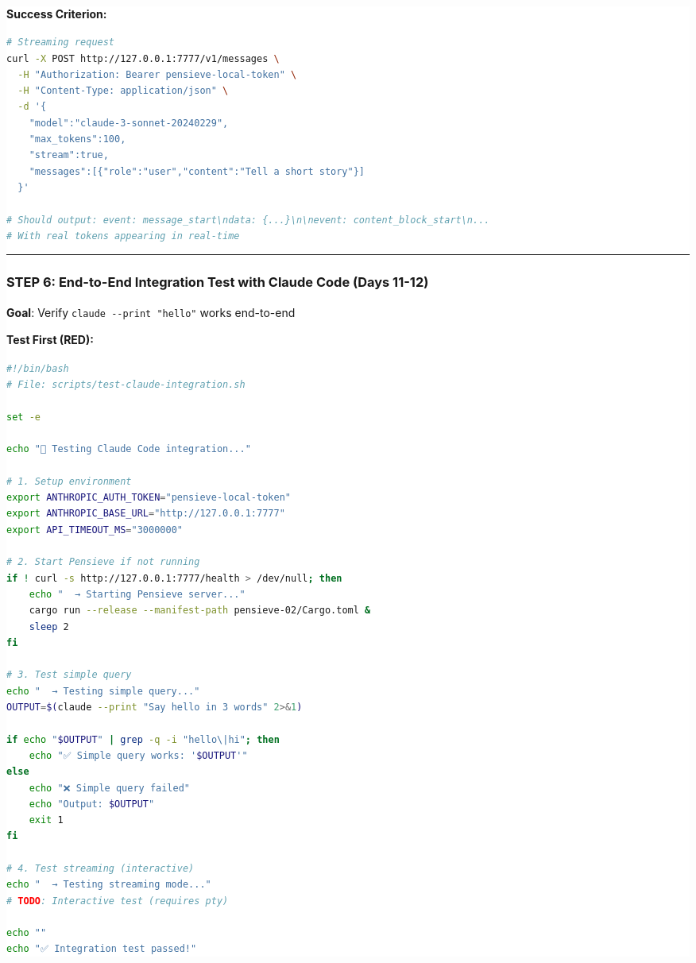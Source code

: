 **Success Criterion:**
```bash
# Streaming request
curl -X POST http://127.0.0.1:7777/v1/messages \
  -H "Authorization: Bearer pensieve-local-token" \
  -H "Content-Type: application/json" \
  -d '{
    "model":"claude-3-sonnet-20240229",
    "max_tokens":100,
    "stream":true,
    "messages":[{"role":"user","content":"Tell a short story"}]
  }'

# Should output: event: message_start\ndata: {...}\n\nevent: content_block_start\n...
# With real tokens appearing in real-time
```

---

### **STEP 6: End-to-End Integration Test with Claude Code** (Days 11-12)

**Goal**: Verify `claude --print "hello"` works end-to-end

**Test First (RED):**

```bash
#!/bin/bash
# File: scripts/test-claude-integration.sh

set -e

echo "🧪 Testing Claude Code integration..."

# 1. Setup environment
export ANTHROPIC_AUTH_TOKEN="pensieve-local-token"
export ANTHROPIC_BASE_URL="http://127.0.0.1:7777"
export API_TIMEOUT_MS="3000000"

# 2. Start Pensieve if not running
if ! curl -s http://127.0.0.1:7777/health > /dev/null; then
    echo "  → Starting Pensieve server..."
    cargo run --release --manifest-path pensieve-02/Cargo.toml &
    sleep 2
fi

# 3. Test simple query
echo "  → Testing simple query..."
OUTPUT=$(claude --print "Say hello in 3 words" 2>&1)

if echo "$OUTPUT" | grep -q -i "hello\|hi"; then
    echo "✅ Simple query works: '$OUTPUT'"
else
    echo "❌ Simple query failed"
    echo "Output: $OUTPUT"
    exit 1
fi

# 4. Test streaming (interactive)
echo "  → Testing streaming mode..."
# TODO: Interactive test (requires pty)

echo ""
echo "✅ Integration test passed!"
```
